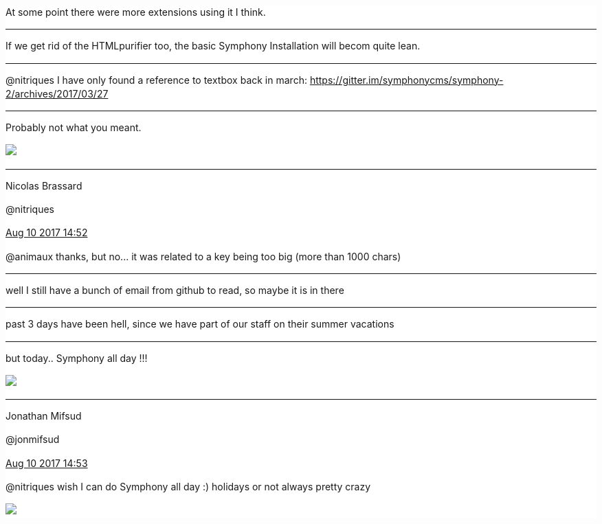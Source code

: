 At some point there were more extensions using it I think.

____

If we get rid of the HTMLpurifier too, the basic Symphony Installation will
becom quite lean.

____

@nitriques I have only found a reference to textbox back in march:
<https://gitter.im/symphonycms/symphony-2/archives/2017/03/27>

____

Probably not what you meant.

![](https://avatars1.githubusercontent.com/u/771169?v=4&s=30)

____

Nicolas Brassard

@nitriques

[Aug 10 2017
14:52](https://gitter.im/symphonycms/symphony-2?at=598c7321a7b406262d76fee2)

@animaux thanks, but no... it was related to a key being too big (more than
1000 chars)

____

well I still have a bunch of email from github to read, so maybe it is in
there

____

past 3 days have been hell, since we have part of our staff on their summer
vacations

____

but today.. Symphony all day !!!

![](https://avatars1.githubusercontent.com/u/859775?v=4&s=30)

____

Jonathan Mifsud

@jonmifsud

[Aug 10 2017
14:53](https://gitter.im/symphonycms/symphony-2?at=598c736c2723db8d5e907536)

@nitriques wish I can do Symphony all day :) holidays or not always pretty
crazy

![](https://avatars1.githubusercontent.com/u/771169?v=4&s=30)
